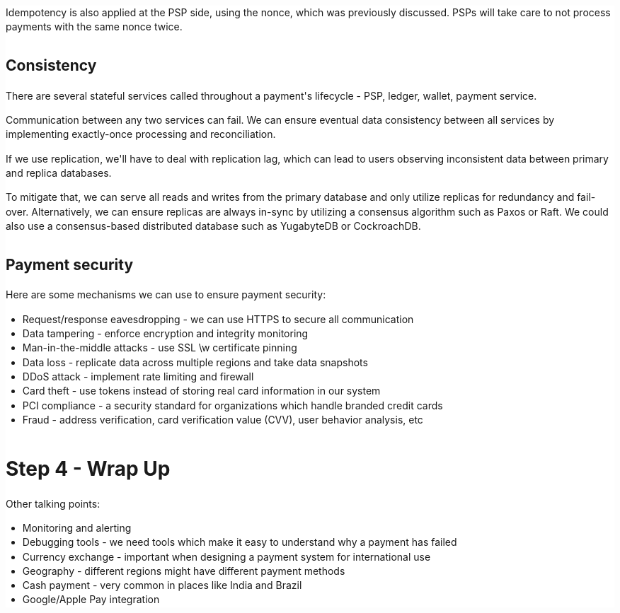 Idempotency is also applied at the PSP side, using the nonce, which was previously discussed. PSPs will take care to not process payments with the same nonce twice.

## Consistency
There are several stateful services called throughout a payment's lifecycle - PSP, ledger, wallet, payment service.

Communication between any two services can fail. 
We can ensure eventual data consistency between all services by implementing exactly-once processing and reconciliation.

If we use replication, we'll have to deal with replication lag, which can lead to users observing inconsistent data between primary and replica databases.

To mitigate that, we can serve all reads and writes from the primary database and only utilize replicas for redundancy and fail-over.
Alternatively, we can ensure replicas are always in-sync by utilizing a consensus algorithm such as Paxos or Raft.
We could also use a consensus-based distributed database such as YugabyteDB or CockroachDB.

## Payment security
Here are some mechanisms we can use to ensure payment security:
 * Request/response eavesdropping - we can use HTTPS to secure all communication
 * Data tampering - enforce encryption and integrity monitoring
 * Man-in-the-middle attacks - use SSL \w certificate pinning
 * Data loss - replicate data across multiple regions and take data snapshots
 * DDoS attack - implement rate limiting and firewall
 * Card theft - use tokens instead of storing real card information in our system
 * PCI compliance - a security standard for organizations which handle branded credit cards
 * Fraud - address verification, card verification value (CVV), user behavior analysis, etc

# Step 4 - Wrap Up
Other talking points:
 * Monitoring and alerting
 * Debugging tools - we need tools which make it easy to understand why a payment has failed
 * Currency exchange - important when designing a payment system for international use
 * Geography - different regions might have different payment methods
 * Cash payment - very common in places like India and Brazil
 * Google/Apple Pay integration
